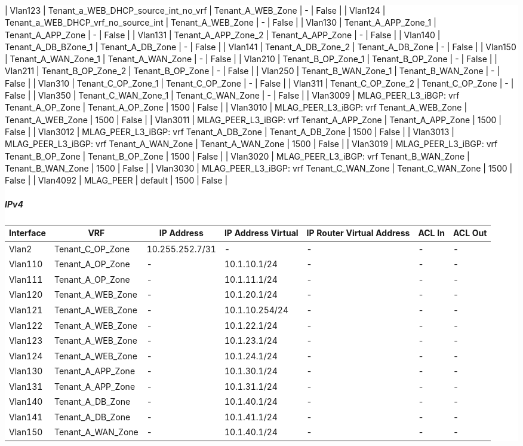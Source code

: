 | Vlan123 | Tenant_a_WEB_DHCP_source_int_no_vrf | Tenant_A_WEB_Zone | - | False |
| Vlan124 | Tenant_a_WEB_DHCP_vrf_no_source_int | Tenant_A_WEB_Zone | - | False |
| Vlan130 | Tenant_A_APP_Zone_1 | Tenant_A_APP_Zone | - | False |
| Vlan131 | Tenant_A_APP_Zone_2 | Tenant_A_APP_Zone | - | False |
| Vlan140 | Tenant_A_DB_BZone_1 | Tenant_A_DB_Zone | - | False |
| Vlan141 | Tenant_A_DB_Zone_2 | Tenant_A_DB_Zone | - | False |
| Vlan150 | Tenant_A_WAN_Zone_1 | Tenant_A_WAN_Zone | - | False |
| Vlan210 | Tenant_B_OP_Zone_1 | Tenant_B_OP_Zone | - | False |
| Vlan211 | Tenant_B_OP_Zone_2 | Tenant_B_OP_Zone | - | False |
| Vlan250 | Tenant_B_WAN_Zone_1 | Tenant_B_WAN_Zone | - | False |
| Vlan310 | Tenant_C_OP_Zone_1 | Tenant_C_OP_Zone | - | False |
| Vlan311 | Tenant_C_OP_Zone_2 | Tenant_C_OP_Zone | - | False |
| Vlan350 | Tenant_C_WAN_Zone_1 | Tenant_C_WAN_Zone | - | False |
| Vlan3009 | MLAG_PEER_L3_iBGP: vrf Tenant_A_OP_Zone | Tenant_A_OP_Zone | 1500 | False |
| Vlan3010 | MLAG_PEER_L3_iBGP: vrf Tenant_A_WEB_Zone | Tenant_A_WEB_Zone | 1500 | False |
| Vlan3011 | MLAG_PEER_L3_iBGP: vrf Tenant_A_APP_Zone | Tenant_A_APP_Zone | 1500 | False |
| Vlan3012 | MLAG_PEER_L3_iBGP: vrf Tenant_A_DB_Zone | Tenant_A_DB_Zone | 1500 | False |
| Vlan3013 | MLAG_PEER_L3_iBGP: vrf Tenant_A_WAN_Zone | Tenant_A_WAN_Zone | 1500 | False |
| Vlan3019 | MLAG_PEER_L3_iBGP: vrf Tenant_B_OP_Zone | Tenant_B_OP_Zone | 1500 | False |
| Vlan3020 | MLAG_PEER_L3_iBGP: vrf Tenant_B_WAN_Zone | Tenant_B_WAN_Zone | 1500 | False |
| Vlan3030 | MLAG_PEER_L3_iBGP: vrf Tenant_C_WAN_Zone | Tenant_C_WAN_Zone | 1500 | False |
| Vlan4092 | MLAG_PEER | default | 1500 | False |

##### IPv4

| Interface | VRF | IP Address | IP Address Virtual | IP Router Virtual Address | ACL In | ACL Out |
| --------- | --- | ---------- | ------------------ | ------------------------- | ------ | ------- |
| Vlan2 |  Tenant_C_OP_Zone  |  10.255.252.7/31  |  -  |  -  |  -  |  -  |
| Vlan110 |  Tenant_A_OP_Zone  |  -  |  10.1.10.1/24  |  -  |  -  |  -  |
| Vlan111 |  Tenant_A_OP_Zone  |  -  |  10.1.11.1/24  |  -  |  -  |  -  |
| Vlan120 |  Tenant_A_WEB_Zone  |  -  |  10.1.20.1/24  |  -  |  -  |  -  |
| Vlan121 |  Tenant_A_WEB_Zone  |  -  |  10.1.10.254/24  |  -  |  -  |  -  |
| Vlan122 |  Tenant_A_WEB_Zone  |  -  |  10.1.22.1/24  |  -  |  -  |  -  |
| Vlan123 |  Tenant_A_WEB_Zone  |  -  |  10.1.23.1/24  |  -  |  -  |  -  |
| Vlan124 |  Tenant_A_WEB_Zone  |  -  |  10.1.24.1/24  |  -  |  -  |  -  |
| Vlan130 |  Tenant_A_APP_Zone  |  -  |  10.1.30.1/24  |  -  |  -  |  -  |
| Vlan131 |  Tenant_A_APP_Zone  |  -  |  10.1.31.1/24  |  -  |  -  |  -  |
| Vlan140 |  Tenant_A_DB_Zone  |  -  |  10.1.40.1/24  |  -  |  -  |  -  |
| Vlan141 |  Tenant_A_DB_Zone  |  -  |  10.1.41.1/24  |  -  |  -  |  -  |
| Vlan150 |  Tenant_A_WAN_Zone  |  -  |  10.1.40.1/24  |  -  |  -  |  -  |